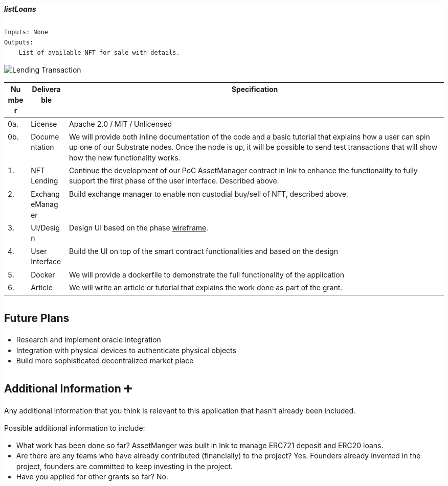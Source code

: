 ##### _listLoans_
    Inputs: None
    Outputs:
        List of available NFT for sale with details. 

![Lending Transaction](http://screenshot.studio/media/defilendingtx.jpg)

| Number | Deliverable | Specification |
| ------------- | ------------- | ------------- |
| 0a. | License | Apache 2.0 / MIT / Unlicensed |
| 0b. | Documentation | We will provide both inline documentation of the code and a basic tutorial that explains how a user can spin up one of our Substrate nodes. Once the node is up, it will be possible to send test transactions that will show how the new functionality works. |
| 1. | NFT Lending | Continue the development of our PoC AssetManager contract in Ink to enhance the functionality to fully support the first phase of the user interface. Described above. |  
| 2. | ExchangeManager | Build exchange manager to enable non custodial buy/sell of NFT, described above. |  
| 3. | UI/Design | Design UI based on the phase [wireframe](https://balsamiq.cloud/sa6mpd1/pvn6rks/r5D27). |  
| 4. |User Interface | Build the UI on top of the smart contract functionalities and  based on the design |  
| 5. | Docker | We will provide a dockerfile to demonstrate the full functionality of the application |  
| 6. | Article | We will write an article or tutorial that explains the work done as part of the grant. |



## Future Plans
* Research and implement oracle integration
* Integration with physical devices to authenticate physical objects
* Build more sophisticated decentralized market place

## Additional Information :heavy_plus_sign: 
Any additional information that you think is relevant to this application that hasn't already been included.

Possible additional information to include:
* What work has been done so far?
AssetManger was built in Ink to manage  ERC721 deposit and ERC20 loans. 
* Are there are any teams who have already contributed (financially) to the project?
Yes. Founders already invented in the project, founders are committed to keep investing in the project. 
* Have you applied for other grants so far?
No.

